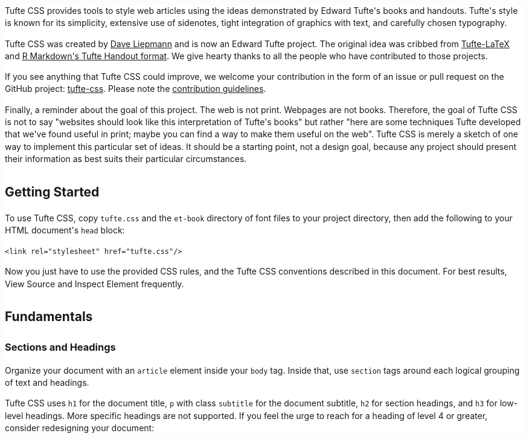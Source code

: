 <section>

Tufte CSS provides tools to style web articles using the ideas demonstrated by
Edward Tufte's books and handouts. Tufte's style is known for its simplicity,
extensive use of sidenotes, tight integration of graphics with text, and
carefully chosen typography.

Tufte CSS was created by [Dave Liepmann][dl] and is now an Edward Tufte project.
The original idea was cribbed from
[Tufte-<span class="latex">L<span class="latex-sup">a</span>T<span
class="latex-sub">e</span>X</span>][tufte-latex] and [R Markdown's Tufte Handout
format][r-markdown]. We give hearty thanks to all the people who have
contributed to those projects.

[dl]: http://www.daveliepmann.com
[tufte-latex]: https://tufte-latex.github.io/tufte-latex/
[r-markdown]: http://rmarkdown.rstudio.com/tufte_handout_format.html

If you see anything that Tufte CSS could improve, we welcome your contribution
in the form of an issue or pull request on the GitHub project: [tufte-css].
Please note the [contribution guidelines][contrib].

[tufte-css]: https://github.com/edwardtufte/tufte-css
[contrib]: https://github.com/edwardtufte/tufte-css#contributing

Finally, a reminder about the goal of this project. The web is not print.
Webpages are not books. Therefore, the goal of Tufte CSS is not to say
"websites should look like this interpretation of Tufte's books" but rather
"here are some techniques Tufte developed that we've found useful in print;
maybe you can find a way to make them useful on the web". Tufte CSS is merely
a sketch of one way to implement this particular set of ideas. It should be a
starting point, not a design goal, because any project should present their
information as best suits their particular circumstances.

</section>


## Getting Started

To use Tufte CSS, copy `tufte.css` and the `et-book` directory of font files to
your project directory, then add the following to your HTML document's `head`
block:

```
<link rel="stylesheet" href="tufte.css"/>
```

Now you just have to use the provided CSS rules, and the Tufte CSS conventions
described in this document. For best results, View Source and Inspect Element
frequently.


## Fundamentals

### Sections and Headings

Organize your document with an `article` element inside your `body` tag. Inside
that, use `section` tags around each logical grouping of text and headings.

Tufte CSS uses `h1` for the document title, `p` with class `subtitle` for the
document subtitle, `h2` for section headings, and `h3` for low-level headings.
More specific headings are not supported. If you feel the urge to reach for a
heading of level 4 or greater, consider redesigning your document:


[quote-cite]: http://www.edwardtufte.com/bboard/q-and-a-fetch-msg?msg_id=0000hB
[vdqi]: https://www.edwardtufte.com/tufte/books_vdqi
[^1]: [Beautiful Evidence](http://www.edwardtufte.com/tufte/books_be)
[bembo-thread]: http://www.edwardtufte.com/bboard/q-and-a-fetch-msg?msg_id=0000Vt
[et-book]: https://github.com/edwardtufte/et-book
[^3]: This is a sidenote.
[ImageQuilts]: http://imagequilts.com/
[quilts-thread]: http://www.edwardtufte.com/bboard/q-and-a-fetch-msg?msg_id=0003wk